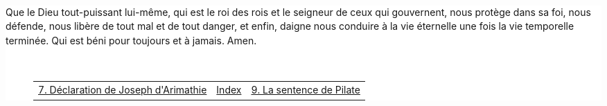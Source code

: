 Que le Dieu tout-puissant lui-même, qui est le roi des rois et le seigneur de ceux qui gouvernent, nous protège dans sa foi, nous défende, nous libère de tout mal et de tout danger, et enfin, daigne nous conduire à la vie éternelle une fois la vie temporelle terminée. Qui est béni pour toujours et à jamais. Amen.

<br>

<figure class="table chapter-navigator">
  <table>
    <tbody>
      <tr>
        <td>
        <a href="/fr/Bible/Gospel_of_Nicodemus_B/7">
          <span class="mdi mdi-arrow-left-drop-circle"></span><span class="pl-2">7. Déclaration de Joseph d'Arimathie</span>
        </a>
        </td>
        <td>
        <a href="/fr/Bible/Gospel_of_Nicodemus_B#index">
          <span class="mdi mdi-book-open-variant"></span><span class="pl-2">Index</span>
        </a>
        </td>
        <td>
        <a href="/fr/Bible/Gospel_of_Nicodemus_B/9">
          <span class="pr-2">9. La sentence de Pilate</span><span class="mdi mdi-arrow-right-drop-circle"></span>
        </a>
        </td>
      </tr>
    </tbody>
  </table>
</figure>